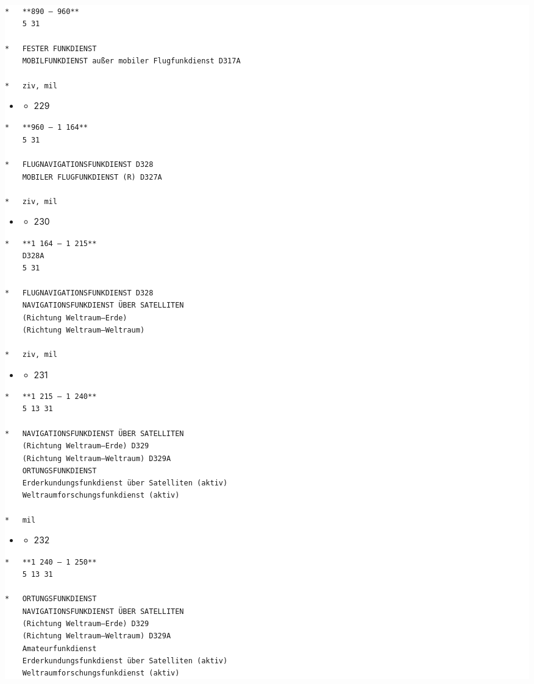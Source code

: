     *   **890 – 960**
        5 31

    *   FESTER FUNKDIENST
        MOBILFUNKDIENST außer mobiler Flugfunkdienst D317A

    *   ziv, mil


*    *   229

    *   **960 – 1 164**
        5 31

    *   FLUGNAVIGATIONSFUNKDIENST D328
        MOBILER FLUGFUNKDIENST (R) D327A

    *   ziv, mil


*    *   230

    *   **1 164 – 1 215**
        D328A
        5 31

    *   FLUGNAVIGATIONSFUNKDIENST D328
        NAVIGATIONSFUNKDIENST ÜBER SATELLITEN
        (Richtung Weltraum–Erde)
        (Richtung Weltraum–Weltraum)

    *   ziv, mil


*    *   231

    *   **1 215 – 1 240**
        5 13 31

    *   NAVIGATIONSFUNKDIENST ÜBER SATELLITEN
        (Richtung Weltraum–Erde) D329
        (Richtung Weltraum–Weltraum) D329A
        ORTUNGSFUNKDIENST
        Erderkundungsfunkdienst über Satelliten (aktiv)
        Weltraumforschungsfunkdienst (aktiv)

    *   mil


*    *   232

    *   **1 240 – 1 250**
        5 13 31

    *   ORTUNGSFUNKDIENST
        NAVIGATIONSFUNKDIENST ÜBER SATELLITEN
        (Richtung Weltraum–Erde) D329
        (Richtung Weltraum–Weltraum) D329A
        Amateurfunkdienst
        Erderkundungsfunkdienst über Satelliten (aktiv)
        Weltraumforschungsfunkdienst (aktiv)
